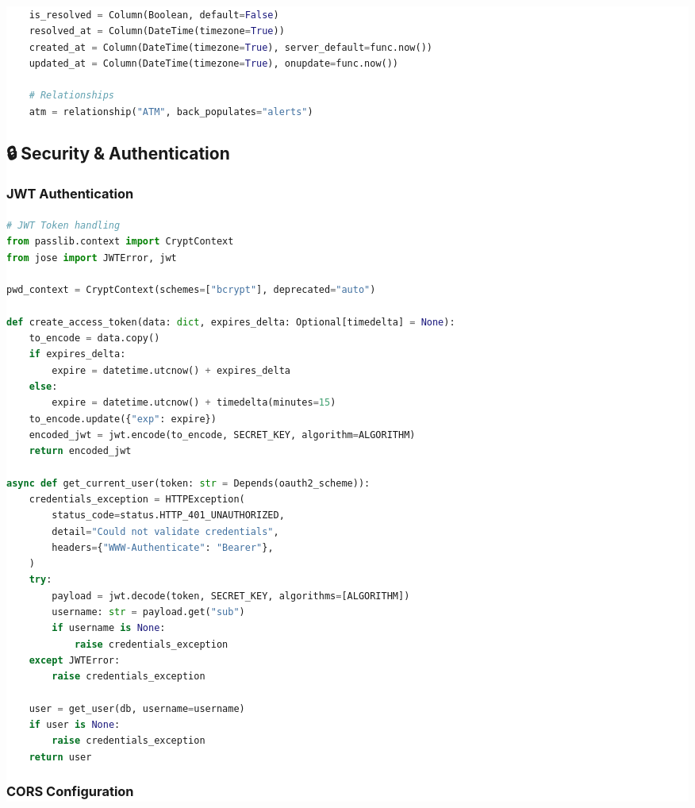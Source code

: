 ```python
    is_resolved = Column(Boolean, default=False)
    resolved_at = Column(DateTime(timezone=True))
    created_at = Column(DateTime(timezone=True), server_default=func.now())
    updated_at = Column(DateTime(timezone=True), onupdate=func.now())

    # Relationships
    atm = relationship("ATM", back_populates="alerts")
```

## 🔒 Security & Authentication

### JWT Authentication

```python
# JWT Token handling
from passlib.context import CryptContext
from jose import JWTError, jwt

pwd_context = CryptContext(schemes=["bcrypt"], deprecated="auto")

def create_access_token(data: dict, expires_delta: Optional[timedelta] = None):
    to_encode = data.copy()
    if expires_delta:
        expire = datetime.utcnow() + expires_delta
    else:
        expire = datetime.utcnow() + timedelta(minutes=15)
    to_encode.update({"exp": expire})
    encoded_jwt = jwt.encode(to_encode, SECRET_KEY, algorithm=ALGORITHM)
    return encoded_jwt

async def get_current_user(token: str = Depends(oauth2_scheme)):
    credentials_exception = HTTPException(
        status_code=status.HTTP_401_UNAUTHORIZED,
        detail="Could not validate credentials",
        headers={"WWW-Authenticate": "Bearer"},
    )
    try:
        payload = jwt.decode(token, SECRET_KEY, algorithms=[ALGORITHM])
        username: str = payload.get("sub")
        if username is None:
            raise credentials_exception
    except JWTError:
        raise credentials_exception

    user = get_user(db, username=username)
    if user is None:
        raise credentials_exception
    return user
```

### CORS Configuration
